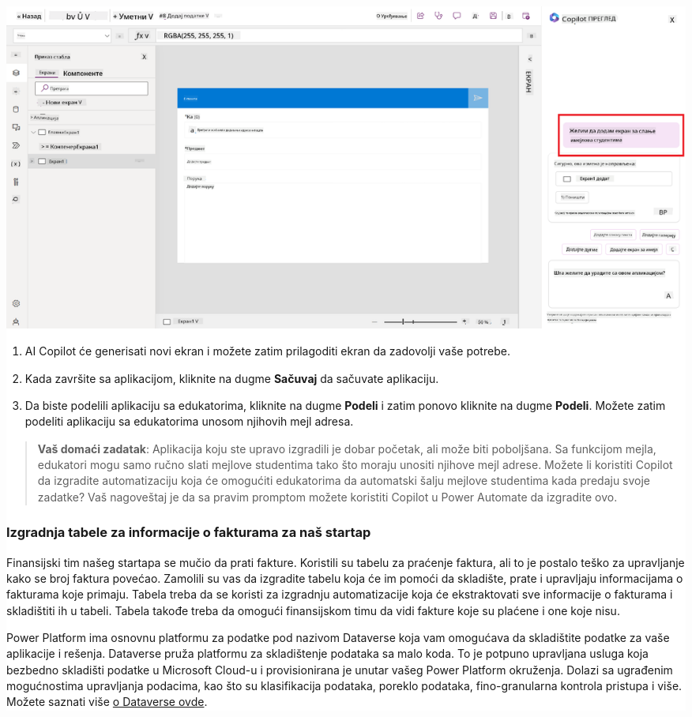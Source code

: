 ![Dodavanje novog ekrana putem prompt instrukcije](../../../translated_images/copilot-new-screen.30341e89604440b4c91eb55d258276fd6e283bfab376c57501f0b3caeaaf2fda.sr.png)

1. AI Copilot će generisati novi ekran i možete zatim prilagoditi ekran da zadovolji vaše potrebe.

1. Kada završite sa aplikacijom, kliknite na dugme **Sačuvaj** da sačuvate aplikaciju.

1. Da biste podelili aplikaciju sa edukatorima, kliknite na dugme **Podeli** i zatim ponovo kliknite na dugme **Podeli**. Možete zatim podeliti aplikaciju sa edukatorima unosom njihovih mejl adresa.

> **Vaš domaći zadatak**: Aplikacija koju ste upravo izgradili je dobar početak, ali može biti poboljšana. Sa funkcijom mejla, edukatori mogu samo ručno slati mejlove studentima tako što moraju unositi njihove mejl adrese. Možete li koristiti Copilot da izgradite automatizaciju koja će omogućiti edukatorima da automatski šalju mejlove studentima kada predaju svoje zadatke? Vaš nagoveštaj je da sa pravim promptom možete koristiti Copilot u Power Automate da izgradite ovo.

### Izgradnja tabele za informacije o fakturama za naš startap

Finansijski tim našeg startapa se mučio da prati fakture. Koristili su tabelu za praćenje faktura, ali to je postalo teško za upravljanje kako se broj faktura povećao. Zamolili su vas da izgradite tabelu koja će im pomoći da skladište, prate i upravljaju informacijama o fakturama koje primaju. Tabela treba da se koristi za izgradnju automatizacije koja će ekstraktovati sve informacije o fakturama i skladištiti ih u tabeli. Tabela takođe treba da omogući finansijskom timu da vidi fakture koje su plaćene i one koje nisu.

Power Platform ima osnovnu platformu za podatke pod nazivom Dataverse koja vam omogućava da skladištite podatke za vaše aplikacije i rešenja. Dataverse pruža platformu za skladištenje podataka sa malo koda. To je potpuno upravljana usluga koja bezbedno skladišti podatke u Microsoft Cloud-u i provisionirana je unutar vašeg Power Platform okruženja. Dolazi sa ugrađenim mogućnostima upravljanja podacima, kao što su klasifikacija podataka, poreklo podataka, fino-granularna kontrola pristupa i više. Možete saznati više [o Dataverse ovde](https://docs.microsoft.com/powerapps/maker/data-platform/data-platform-intro?WT.mc_id=academic-109639-somelezediko).
